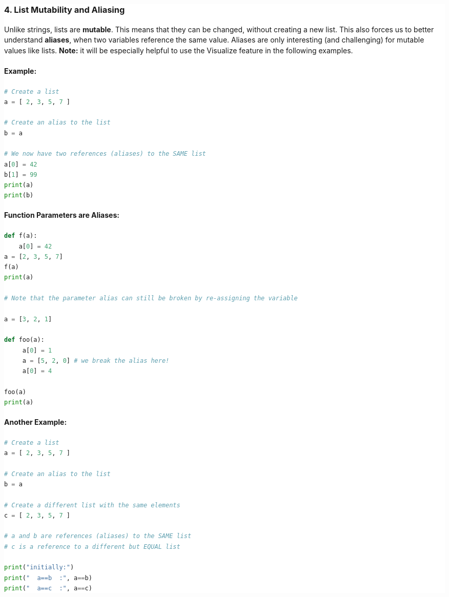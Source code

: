 
### 4. **List Mutability and Aliasing**   
Unlike strings, lists are **mutable**. This means that they can be changed, without creating a new list.
This also forces us to better understand **aliases**, when two variables reference the same value. Aliases are only interesting (and challenging) for mutable values like lists.
**Note:** it will be especially helpful to use the Visualize feature in the following examples.

#### **Example:**

```py
# Create a list
a = [ 2, 3, 5, 7 ]

# Create an alias to the list
b = a

# We now have two references (aliases) to the SAME list
a[0] = 42
b[1] = 99
print(a)
print(b)
```
      
#### **Function Parameters are Aliases:**

        

```py
def f(a):
    a[0] = 42
a = [2, 3, 5, 7]
f(a)
print(a)

# Note that the parameter alias can still be broken by re-assigning the variable

a = [3, 2, 1]

def foo(a):
     a[0] = 1
     a = [5, 2, 0] # we break the alias here!
     a[0] = 4

foo(a)
print(a)
```


#### **Another Example:** 

```py
# Create a list
a = [ 2, 3, 5, 7 ]

# Create an alias to the list
b = a

# Create a different list with the same elements
c = [ 2, 3, 5, 7 ]

# a and b are references (aliases) to the SAME list
# c is a reference to a different but EQUAL list

print("initially:")
print("  a==b  :", a==b)
print("  a==c  :", a==c)
```